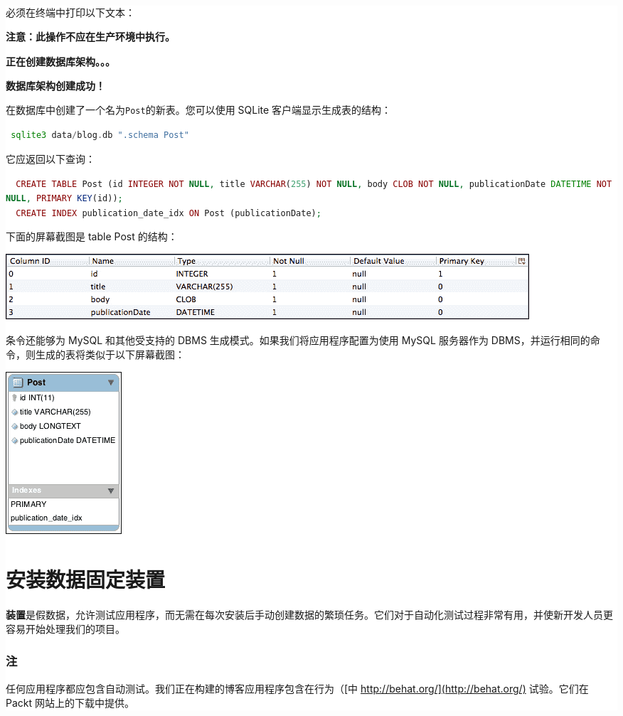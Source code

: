 必须在终端中打印以下文本：

**注意：此操作不应在生产环境中执行。**

**正在创建数据库架构。。。**

**数据库架构创建成功！**

在数据库中创建了一个名为`Post`的新表。您可以使用 SQLite 客户端显示生成表的结构：

```php
 sqlite3 data/blog.db ".schema Post"

```

它应返回以下查询：

```php
  CREATE TABLE Post (id INTEGER NOT NULL, title VARCHAR(255) NOT NULL, body CLOB NOT NULL, publicationDate DATETIME NOT NULL, PRIMARY KEY(id));
  CREATE INDEX publication_date_idx ON Post (publicationDate);
```

下面的屏幕截图是 table Post 的结构：

![Creating the database schema](img/4104OS_02_02.jpg)

条令还能够为 MySQL 和其他受支持的 DBMS 生成模式。如果我们将应用程序配置为使用 MySQL 服务器作为 DBMS，并运行相同的命令，则生成的表将类似于以下屏幕截图：

![Creating the database schema](img/4104OS_02_03.jpg)

# 安装数据固定装置

**装置**是假数据，允许测试应用程序，而无需在每次安装后手动创建数据的繁琐任务。它们对于自动化测试过程非常有用，并使新开发人员更容易开始处理我们的项目。

### 注

任何应用程序都应包含自动测试。我们正在构建的博客应用程序包含在行为（[中 http://behat.org/](http://behat.org/) 试验。它们在 Packt 网站上的下载中提供。
